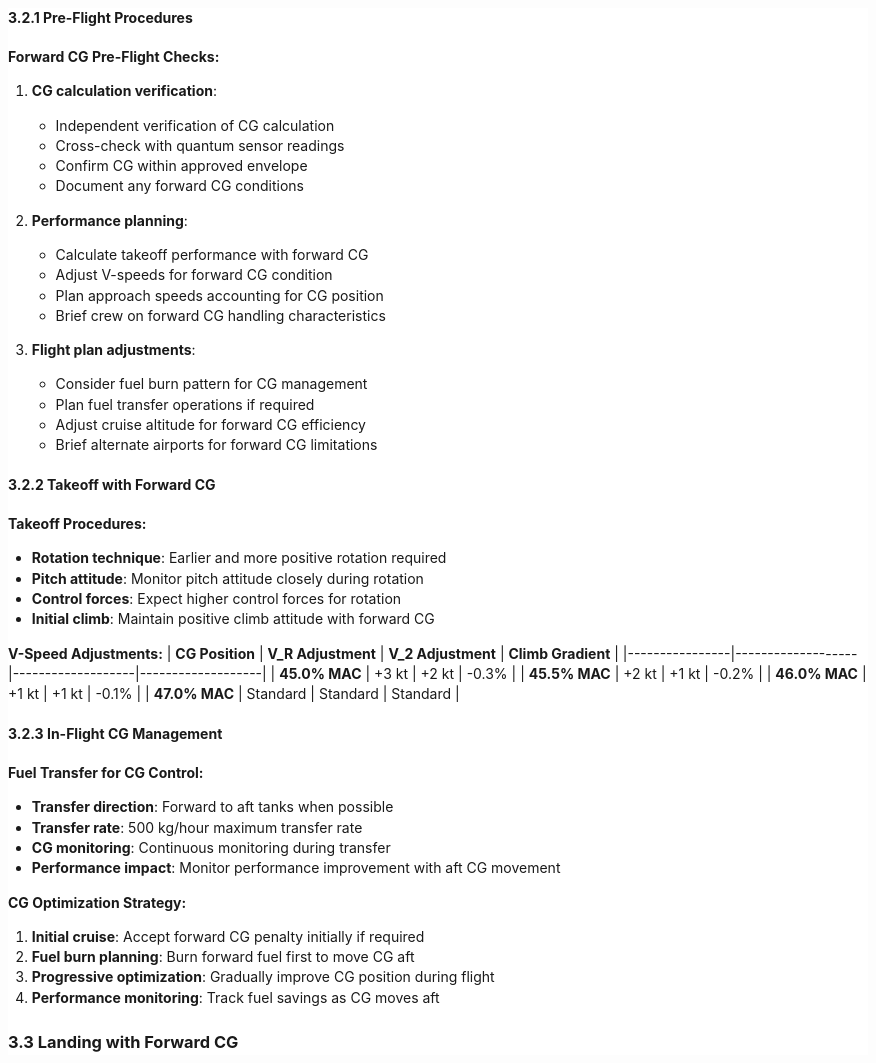 #### 3.2.1 Pre-Flight Procedures

**Forward CG Pre-Flight Checks:**
1. **CG calculation verification**:
   - Independent verification of CG calculation
   - Cross-check with quantum sensor readings
   - Confirm CG within approved envelope
   - Document any forward CG conditions

2. **Performance planning**:
   - Calculate takeoff performance with forward CG
   - Adjust V-speeds for forward CG condition
   - Plan approach speeds accounting for CG position
   - Brief crew on forward CG handling characteristics

3. **Flight plan adjustments**:
   - Consider fuel burn pattern for CG management
   - Plan fuel transfer operations if required
   - Adjust cruise altitude for forward CG efficiency
   - Brief alternate airports for forward CG limitations

#### 3.2.2 Takeoff with Forward CG

**Takeoff Procedures:**
- **Rotation technique**: Earlier and more positive rotation required
- **Pitch attitude**: Monitor pitch attitude closely during rotation
- **Control forces**: Expect higher control forces for rotation
- **Initial climb**: Maintain positive climb attitude with forward CG

**V-Speed Adjustments:**
| **CG Position** | **V_R Adjustment** | **V_2 Adjustment** | **Climb Gradient** |
|----------------|-------------------|-------------------|-------------------|
| **45.0% MAC** | +3 kt | +2 kt | -0.3% |
| **45.5% MAC** | +2 kt | +1 kt | -0.2% |
| **46.0% MAC** | +1 kt | +1 kt | -0.1% |
| **47.0% MAC** | Standard | Standard | Standard |

#### 3.2.3 In-Flight CG Management

**Fuel Transfer for CG Control:**
- **Transfer direction**: Forward to aft tanks when possible
- **Transfer rate**: 500 kg/hour maximum transfer rate
- **CG monitoring**: Continuous monitoring during transfer
- **Performance impact**: Monitor performance improvement with aft CG movement

**CG Optimization Strategy:**
1. **Initial cruise**: Accept forward CG penalty initially if required
2. **Fuel burn planning**: Burn forward fuel first to move CG aft
3. **Progressive optimization**: Gradually improve CG position during flight
4. **Performance monitoring**: Track fuel savings as CG moves aft

### 3.3 Landing with Forward CG

